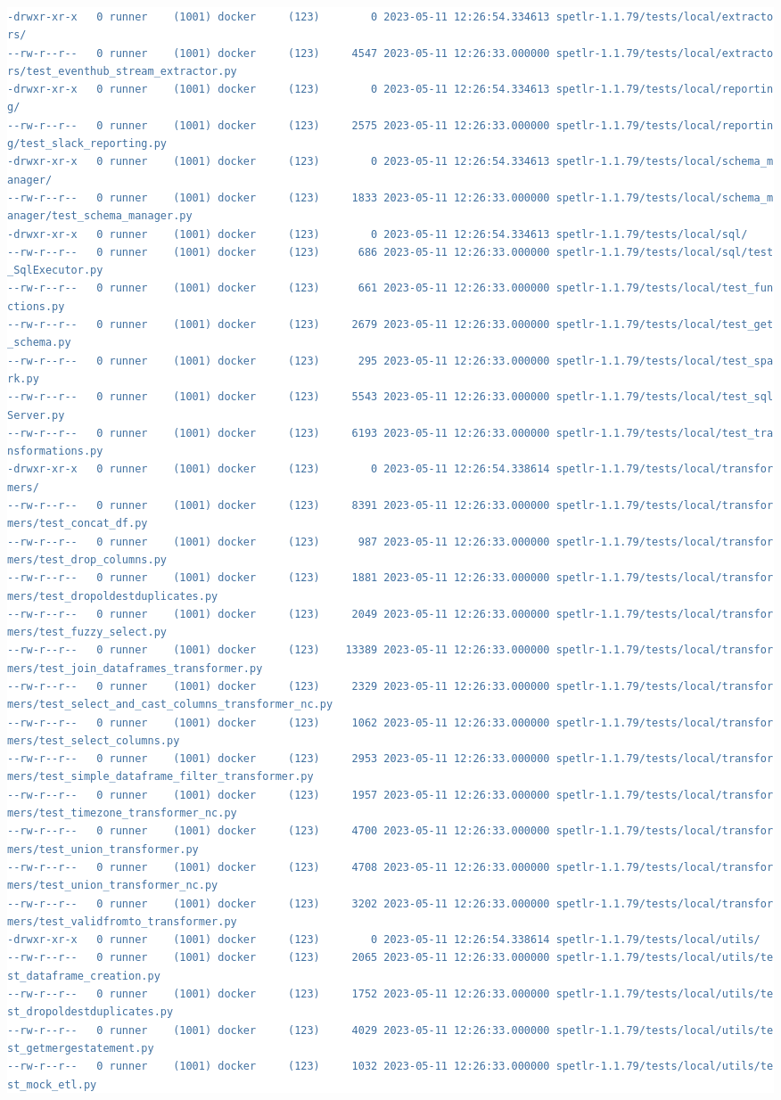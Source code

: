 ```diff
-drwxr-xr-x   0 runner    (1001) docker     (123)        0 2023-05-11 12:26:54.334613 spetlr-1.1.79/tests/local/extractors/
--rw-r--r--   0 runner    (1001) docker     (123)     4547 2023-05-11 12:26:33.000000 spetlr-1.1.79/tests/local/extractors/test_eventhub_stream_extractor.py
-drwxr-xr-x   0 runner    (1001) docker     (123)        0 2023-05-11 12:26:54.334613 spetlr-1.1.79/tests/local/reporting/
--rw-r--r--   0 runner    (1001) docker     (123)     2575 2023-05-11 12:26:33.000000 spetlr-1.1.79/tests/local/reporting/test_slack_reporting.py
-drwxr-xr-x   0 runner    (1001) docker     (123)        0 2023-05-11 12:26:54.334613 spetlr-1.1.79/tests/local/schema_manager/
--rw-r--r--   0 runner    (1001) docker     (123)     1833 2023-05-11 12:26:33.000000 spetlr-1.1.79/tests/local/schema_manager/test_schema_manager.py
-drwxr-xr-x   0 runner    (1001) docker     (123)        0 2023-05-11 12:26:54.334613 spetlr-1.1.79/tests/local/sql/
--rw-r--r--   0 runner    (1001) docker     (123)      686 2023-05-11 12:26:33.000000 spetlr-1.1.79/tests/local/sql/test_SqlExecutor.py
--rw-r--r--   0 runner    (1001) docker     (123)      661 2023-05-11 12:26:33.000000 spetlr-1.1.79/tests/local/test_functions.py
--rw-r--r--   0 runner    (1001) docker     (123)     2679 2023-05-11 12:26:33.000000 spetlr-1.1.79/tests/local/test_get_schema.py
--rw-r--r--   0 runner    (1001) docker     (123)      295 2023-05-11 12:26:33.000000 spetlr-1.1.79/tests/local/test_spark.py
--rw-r--r--   0 runner    (1001) docker     (123)     5543 2023-05-11 12:26:33.000000 spetlr-1.1.79/tests/local/test_sqlServer.py
--rw-r--r--   0 runner    (1001) docker     (123)     6193 2023-05-11 12:26:33.000000 spetlr-1.1.79/tests/local/test_transformations.py
-drwxr-xr-x   0 runner    (1001) docker     (123)        0 2023-05-11 12:26:54.338614 spetlr-1.1.79/tests/local/transformers/
--rw-r--r--   0 runner    (1001) docker     (123)     8391 2023-05-11 12:26:33.000000 spetlr-1.1.79/tests/local/transformers/test_concat_df.py
--rw-r--r--   0 runner    (1001) docker     (123)      987 2023-05-11 12:26:33.000000 spetlr-1.1.79/tests/local/transformers/test_drop_columns.py
--rw-r--r--   0 runner    (1001) docker     (123)     1881 2023-05-11 12:26:33.000000 spetlr-1.1.79/tests/local/transformers/test_dropoldestduplicates.py
--rw-r--r--   0 runner    (1001) docker     (123)     2049 2023-05-11 12:26:33.000000 spetlr-1.1.79/tests/local/transformers/test_fuzzy_select.py
--rw-r--r--   0 runner    (1001) docker     (123)    13389 2023-05-11 12:26:33.000000 spetlr-1.1.79/tests/local/transformers/test_join_dataframes_transformer.py
--rw-r--r--   0 runner    (1001) docker     (123)     2329 2023-05-11 12:26:33.000000 spetlr-1.1.79/tests/local/transformers/test_select_and_cast_columns_transformer_nc.py
--rw-r--r--   0 runner    (1001) docker     (123)     1062 2023-05-11 12:26:33.000000 spetlr-1.1.79/tests/local/transformers/test_select_columns.py
--rw-r--r--   0 runner    (1001) docker     (123)     2953 2023-05-11 12:26:33.000000 spetlr-1.1.79/tests/local/transformers/test_simple_dataframe_filter_transformer.py
--rw-r--r--   0 runner    (1001) docker     (123)     1957 2023-05-11 12:26:33.000000 spetlr-1.1.79/tests/local/transformers/test_timezone_transformer_nc.py
--rw-r--r--   0 runner    (1001) docker     (123)     4700 2023-05-11 12:26:33.000000 spetlr-1.1.79/tests/local/transformers/test_union_transformer.py
--rw-r--r--   0 runner    (1001) docker     (123)     4708 2023-05-11 12:26:33.000000 spetlr-1.1.79/tests/local/transformers/test_union_transformer_nc.py
--rw-r--r--   0 runner    (1001) docker     (123)     3202 2023-05-11 12:26:33.000000 spetlr-1.1.79/tests/local/transformers/test_validfromto_transformer.py
-drwxr-xr-x   0 runner    (1001) docker     (123)        0 2023-05-11 12:26:54.338614 spetlr-1.1.79/tests/local/utils/
--rw-r--r--   0 runner    (1001) docker     (123)     2065 2023-05-11 12:26:33.000000 spetlr-1.1.79/tests/local/utils/test_dataframe_creation.py
--rw-r--r--   0 runner    (1001) docker     (123)     1752 2023-05-11 12:26:33.000000 spetlr-1.1.79/tests/local/utils/test_dropoldestduplicates.py
--rw-r--r--   0 runner    (1001) docker     (123)     4029 2023-05-11 12:26:33.000000 spetlr-1.1.79/tests/local/utils/test_getmergestatement.py
--rw-r--r--   0 runner    (1001) docker     (123)     1032 2023-05-11 12:26:33.000000 spetlr-1.1.79/tests/local/utils/test_mock_etl.py
```